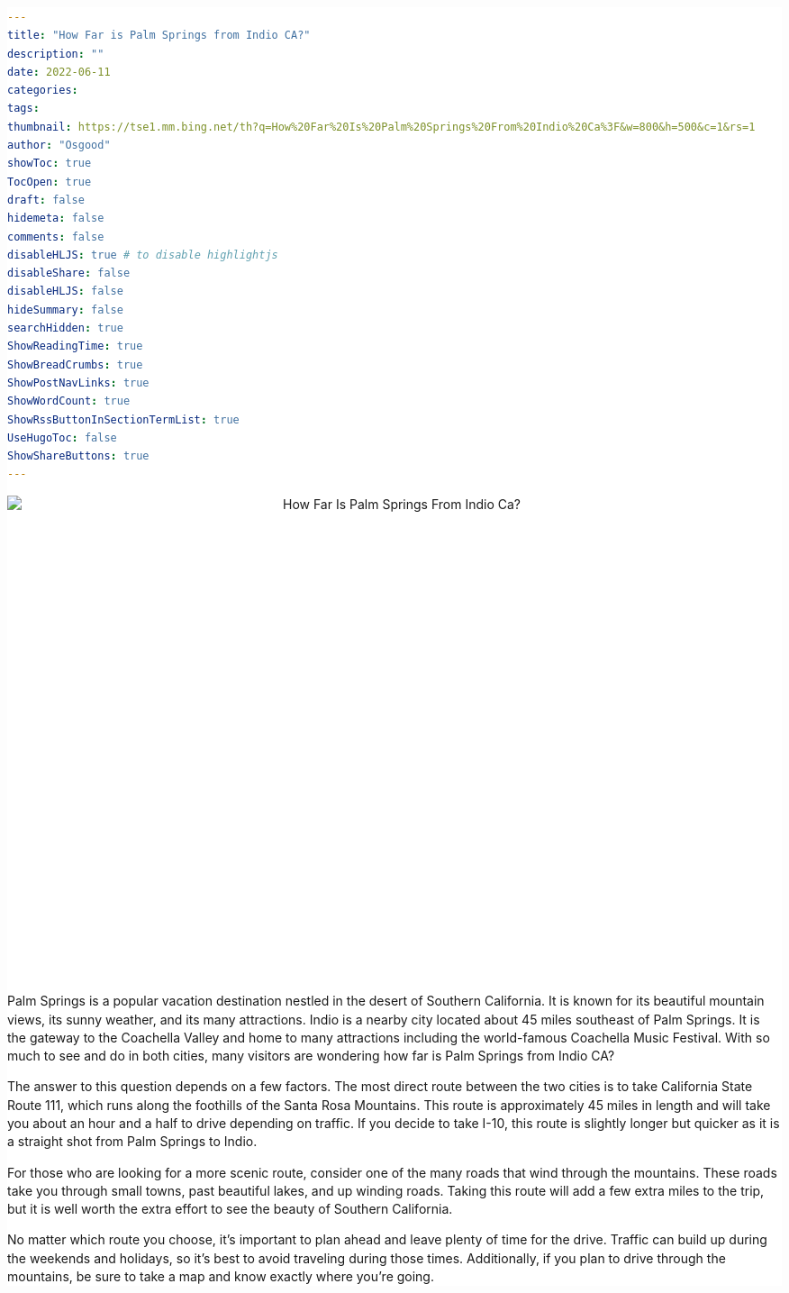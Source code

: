 ```yaml
---
title: "How Far is Palm Springs from Indio CA?"
description: ""
date: 2022-06-11
categories: 
tags: 
thumbnail: https://tse1.mm.bing.net/th?q=How%20Far%20Is%20Palm%20Springs%20From%20Indio%20Ca%3F&w=800&h=500&c=1&rs=1
author: "Osgood"
showToc: true
TocOpen: true
draft: false
hidemeta: false
comments: false
disableHLJS: true # to disable highlightjs
disableShare: false
disableHLJS: false
hideSummary: false
searchHidden: true
ShowReadingTime: true
ShowBreadCrumbs: true
ShowPostNavLinks: true
ShowWordCount: true
ShowRssButtonInSectionTermList: true
UseHugoToc: false
ShowShareButtons: true
---
```


<center>
	<img src="https://tse1.mm.bing.net/th?q=How%20Far%20Is%20Palm%20Springs%20From%20Indio%20Ca%3F&w=800&h=500&c=1&rs=1" alt="How Far Is Palm Springs From Indio Ca?" width="800" height="500" style="display: block; width: 100%; height: auto">
</center>

<p>Palm Springs is a popular vacation destination nestled in the desert of Southern California. It is known for its beautiful mountain views, its sunny weather, and its many attractions. Indio is a nearby city located about 45 miles southeast of Palm Springs. It is the gateway to the Coachella Valley and home to many attractions including the world-famous Coachella Music Festival. With so much to see and do in both cities, many visitors are wondering how far is Palm Springs from Indio CA?</p>

<p>The answer to this question depends on a few factors. The most direct route between the two cities is to take California State Route 111, which runs along the foothills of the Santa Rosa Mountains. This route is approximately 45 miles in length and will take you about an hour and a half to drive depending on traffic. If you decide to take I-10, this route is slightly longer but quicker as it is a straight shot from Palm Springs to Indio.</p>

<p>For those who are looking for a more scenic route, consider one of the many roads that wind through the mountains. These roads take you through small towns, past beautiful lakes, and up winding roads. Taking this route will add a few extra miles to the trip, but it is well worth the extra effort to see the beauty of Southern California.</p>

<p>No matter which route you choose, it’s important to plan ahead and leave plenty of time for the drive. Traffic can build up during the weekends and holidays, so it’s best to avoid traveling during those times. Additionally, if you plan to drive through the mountains, be sure to take a map and know exactly where you’re going.</p>
